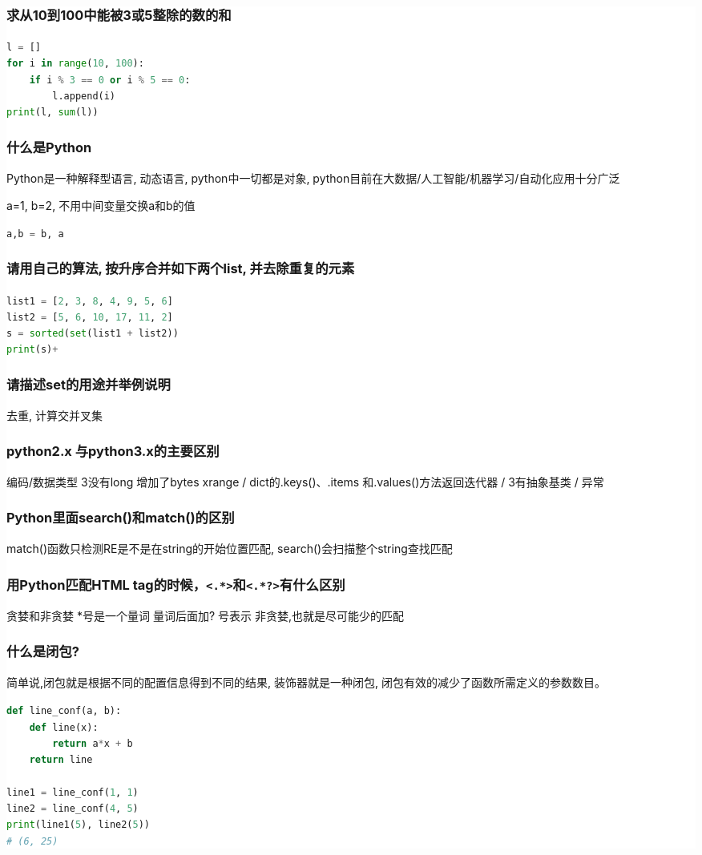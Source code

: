 ### 求从10到100中能被3或5整除的数的和
```python
l = []
for i in range(10, 100):
    if i % 3 == 0 or i % 5 == 0:
        l.append(i)
print(l, sum(l))
```

### 什么是Python
Python是一种解释型语言, 动态语言, python中一切都是对象, python目前在大数据/人工智能/机器学习/自动化应用十分广泛

a=1, b=2, 不用中间变量交换a和b的值
```python
a,b = b, a
```

### 请用自己的算法, 按升序合并如下两个list, 并去除重复的元素
```python
list1 = [2, 3, 8, 4, 9, 5, 6]
list2 = [5, 6, 10, 17, 11, 2]
s = sorted(set(list1 + list2))
print(s)+  

```

### 请描述set的用途并举例说明
去重, 计算交并叉集

### python2.x 与python3.x的主要区别
编码/数据类型 3没有long 增加了bytes xrange / dict的.keys()、.items 和.values()方法返回迭代器 / 3有抽象基类 / 异常

### Python里面search()和match()的区别
match()函数只检测RE是不是在string的开始位置匹配, search()会扫描整个string查找匹配

### 用Python匹配HTML tag的时候，`<.*>`和`<.*?>`有什么区别
贪婪和非贪婪 \*号是一个量词 量词后面加? 号表示 非贪婪,也就是尽可能少的匹配

### 什么是闭包?
简单说,闭包就是根据不同的配置信息得到不同的结果, 装饰器就是一种闭包, 闭包有效的减少了函数所需定义的参数数目。
```python
def line_conf(a, b):
    def line(x):
        return a*x + b
    return line

line1 = line_conf(1, 1)
line2 = line_conf(4, 5)
print(line1(5), line2(5))
# (6, 25)
```
